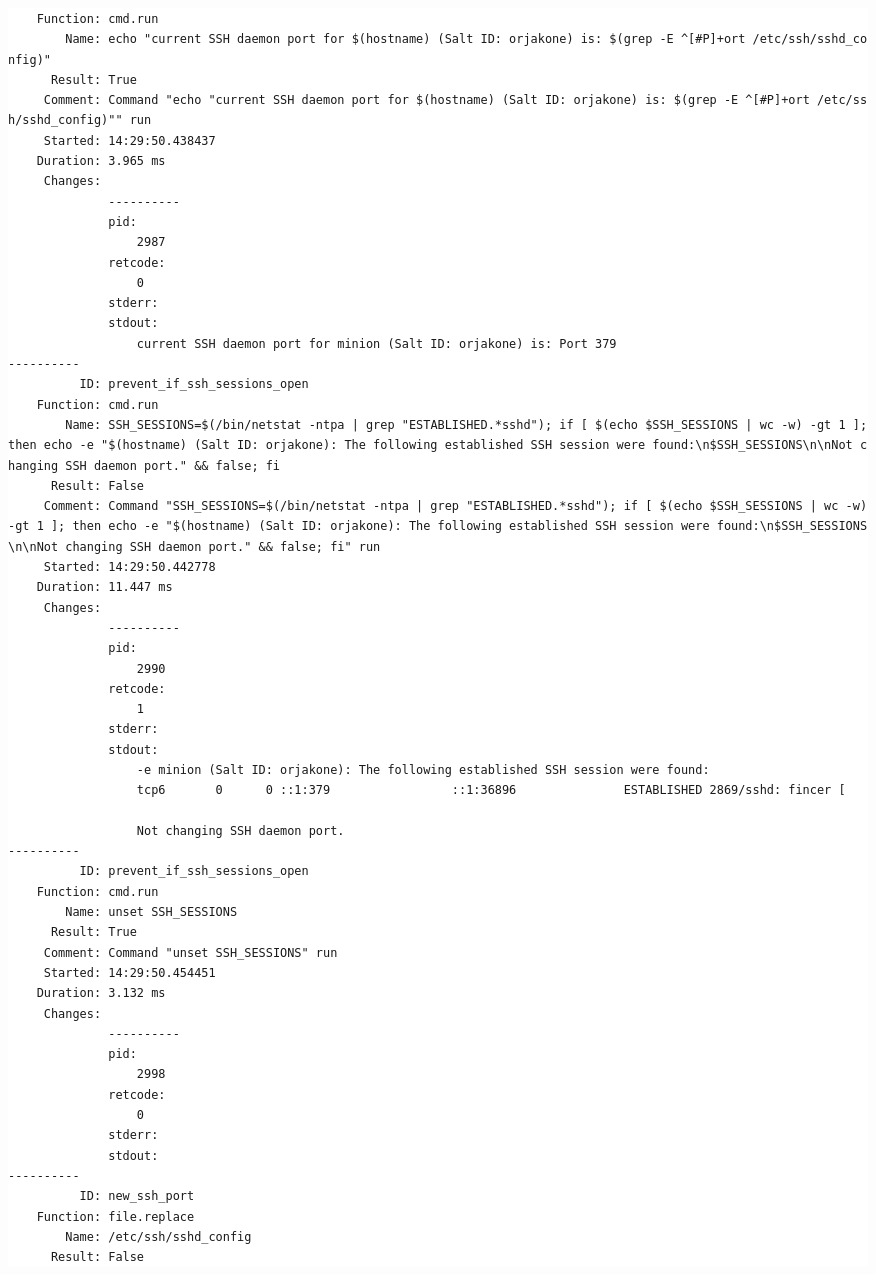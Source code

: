 ```
    Function: cmd.run
        Name: echo "current SSH daemon port for $(hostname) (Salt ID: orjakone) is: $(grep -E ^[#P]+ort /etc/ssh/sshd_config)"
      Result: True
     Comment: Command "echo "current SSH daemon port for $(hostname) (Salt ID: orjakone) is: $(grep -E ^[#P]+ort /etc/ssh/sshd_config)"" run
     Started: 14:29:50.438437
    Duration: 3.965 ms
     Changes:   
              ----------
              pid:
                  2987
              retcode:
                  0
              stderr:
              stdout:
                  current SSH daemon port for minion (Salt ID: orjakone) is: Port 379
----------
          ID: prevent_if_ssh_sessions_open
    Function: cmd.run
        Name: SSH_SESSIONS=$(/bin/netstat -ntpa | grep "ESTABLISHED.*sshd"); if [ $(echo $SSH_SESSIONS | wc -w) -gt 1 ]; then echo -e "$(hostname) (Salt ID: orjakone): The following established SSH session were found:\n$SSH_SESSIONS\n\nNot changing SSH daemon port." && false; fi
      Result: False
     Comment: Command "SSH_SESSIONS=$(/bin/netstat -ntpa | grep "ESTABLISHED.*sshd"); if [ $(echo $SSH_SESSIONS | wc -w) -gt 1 ]; then echo -e "$(hostname) (Salt ID: orjakone): The following established SSH session were found:\n$SSH_SESSIONS\n\nNot changing SSH daemon port." && false; fi" run
     Started: 14:29:50.442778
    Duration: 11.447 ms
     Changes:   
              ----------
              pid:
                  2990
              retcode:
                  1
              stderr:
              stdout:
                  -e minion (Salt ID: orjakone): The following established SSH session were found:
                  tcp6       0      0 ::1:379                 ::1:36896               ESTABLISHED 2869/sshd: fincer [ 
                  
                  Not changing SSH daemon port.
----------
          ID: prevent_if_ssh_sessions_open
    Function: cmd.run
        Name: unset SSH_SESSIONS
      Result: True
     Comment: Command "unset SSH_SESSIONS" run
     Started: 14:29:50.454451
    Duration: 3.132 ms
     Changes:   
              ----------
              pid:
                  2998
              retcode:
                  0
              stderr:
              stdout:
----------
          ID: new_ssh_port
    Function: file.replace
        Name: /etc/ssh/sshd_config
      Result: False
```